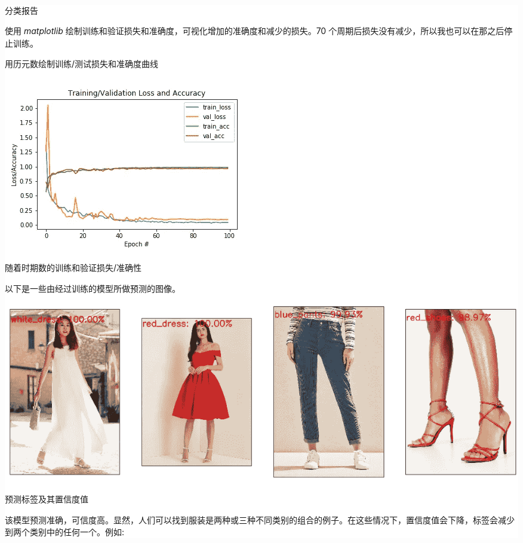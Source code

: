 分类报告

使用 *matplotlib* 绘制训练和验证损失和准确度，可视化增加的准确度和减少的损失。70 个周期后损失没有减少，所以我也可以在那之后停止训练。

用历元数绘制训练/测试损失和准确度曲线

![](img/66933722efbedf039477635a35b7a470.png)

随着时期数的训练和验证损失/准确性

以下是一些由经过训练的模型所做预测的图像。

![](img/dca0f1ac819545a45cd225077b29bd52.png)

预测标签及其置信度值

该模型预测准确，可信度高。显然，人们可以找到服装是两种或三种不同类别的组合的例子。在这些情况下，置信度值会下降，标签会减少到两个类别中的任何一个。例如:
